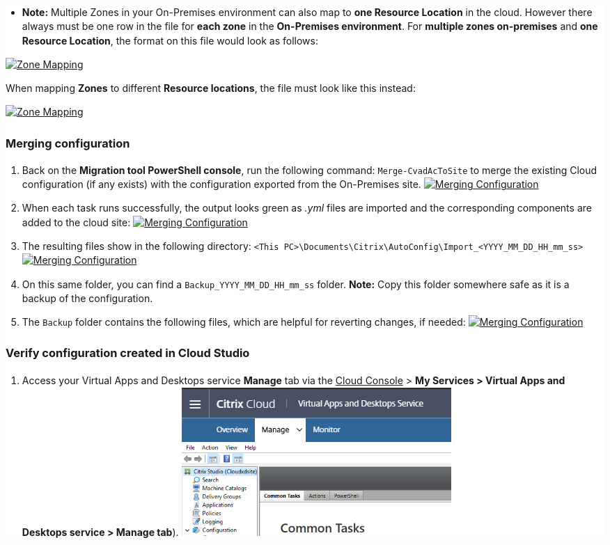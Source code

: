 *  **Note:** Multiple Zones in your On-Premises environment can also map to **one Resource Location** in the cloud. However there always must be one row in the file for **each zone** in the **On-Premises environment**. For **multiple zones on-premises** and **one Resource Location**, the format on this file would look as follows:

[![Zone Mapping](/en-us/tech-zone/learn/media/poc-guides_citrix-automated-configuration_zone-mapping-006.png)](/en-us/tech-zone/learn/media/poc-guides_citrix-automated-configuration_zone-mapping-006.png)

When mapping **Zones** to different **Resource locations**, the file must look like this instead:

[![Zone Mapping](/en-us/tech-zone/learn/media/poc-guides_citrix-automated-configuration_zone-mapping-007.png)](/en-us/tech-zone/learn/media/poc-guides_citrix-automated-configuration_zone-mapping-007.png)

### Merging configuration

1.  Back on the **Migration tool PowerShell console**, run the following command: ```Merge-CvadAcToSite``` to merge the existing Cloud configuration (if any exists) with the configuration exported from the On-Premises site.
[![Merging Configuration](/en-us/tech-zone/learn/media/poc-guides_citrix-automated-configuration_merging-config-001.png)](/en-us/tech-zone/learn/media/poc-guides_citrix-automated-configuration_merging-config-001.png)

2.  When each task runs successfully, the output looks green as *.yml* files are imported and the corresponding components are added to the cloud site:
[![Merging Configuration](/en-us/tech-zone/learn/media/poc-guides_citrix-automated-configuration_merging-config-002.png)](/en-us/tech-zone/learn/media/poc-guides_citrix-automated-configuration_merging-config-002.png)

3.  The resulting files show in the following directory: ```<This PC>\Documents\Citrix\AutoConfig\Import_<YYYY_MM_DD_HH_mm_ss>```
[![Merging Configuration](/en-us/tech-zone/learn/media/poc-guides_citrix-automated-configuration_merging-config-003.png)](/en-us/tech-zone/learn/media/poc-guides_citrix-automated-configuration_merging-config-003.png)

4.  On this same folder, you can find a ```Backup_YYYY_MM_DD_HH_mm_ss``` folder. **Note:** Copy this folder somewhere safe as it is a backup of the configuration.

5.  The ```Backup``` folder contains the following files, which are helpful for reverting changes, if needed:
[![Merging Configuration](/en-us/tech-zone/learn/media/poc-guides_citrix-automated-configuration_merging-config-004.png)](/en-us/tech-zone/learn/media/poc-guides_citrix-automated-configuration_merging-config-004.png)

### Verify configuration created in Cloud Studio

1.  Access your Virtual Apps and Desktops service **Manage** tab via the [Cloud Console](https://citrix.cloud.com) > **My Services > Virtual Apps and Desktops service > Manage tab**).
[![Verifying Configuration](/en-us/tech-zone/learn/media/poc-guides_citrix-automated-configuration_verifying-config-001.png)](/en-us/tech-zone/learn/media/poc-guides_citrix-automated-configuration_verifying-config-001.png)
